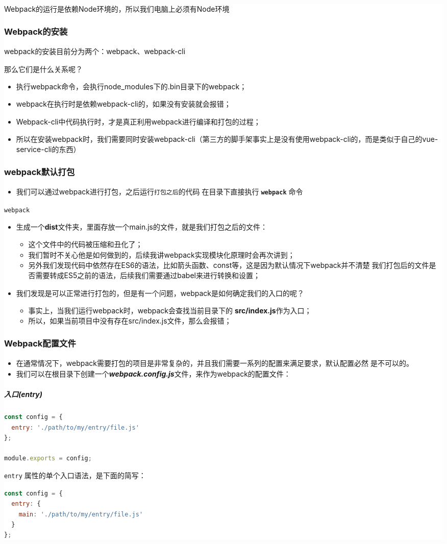Webpack的运行是依赖Node环境的，所以我们电脑上必须有Node环境



### Webpack的安装

webpack的安装目前分为两个：webpack、webpack-cli

那么它们是什么关系呢？

- 执行webpack命令，会执行node_modules下的.bin目录下的webpack；

- webpack在执行时是依赖webpack-cli的，如果没有安装就会报错；
- Webpack-cli中代码执行时，才是真正利用webpack进行编译和打包的过程；
- 所以在安装webpack时，我们需要同时安装webpack-cli（第三方的脚手架事实上是没有使用webpack-cli的，而是类似于自己的vue-service-cli的东西）

### webpack默认打包

- 我们可以通过webpack进行打包，之后运行`打包之后`的代码
  在目录下直接执行 **`webpack`** 命令

```js
webpack
```

- 生成一个**dist**文件夹，里面存放一个main.js的文件，就是我们打包之后的文件：
  - 这个文件中的代码被压缩和丑化了；
  - 我们暂时不关心他是如何做到的，后续我讲webpack实现模块化原理时会再次讲到；
  - 另外我们发现代码中依然存在ES6的语法，比如箭头函数、const等，这是因为默认情况下webpack并不清楚
    我们打包后的文件是否需要转成ES5之前的语法，后续我们需要通过babel来进行转换和设置；

- 我们发现是可以正常进行打包的，但是有一个问题，webpack是如何确定我们的入口的呢？
  - 事实上，当我们运行webpack时，webpack会查找当前目录下的 **src/index.js**作为入口；
  - 所以，如果当前项目中没有存在src/index.js文件，那么会报错；



### Webpack配置文件

- 在通常情况下，webpack需要打包的项目是非常复杂的，并且我们需要一系列的配置来满足要求，默认配置必然
  是不可以的。
- 我们可以在根目录下创建一个***webpack.config.js***文件，来作为webpack的配置文件：

##### 入口(entry)

```js
const config = {
  entry: './path/to/my/entry/file.js'
};

module.exports = config;
```

`entry` 属性的单个入口语法，是下面的简写：

```js
const config = {
  entry: {
    main: './path/to/my/entry/file.js'
  }
};
```
